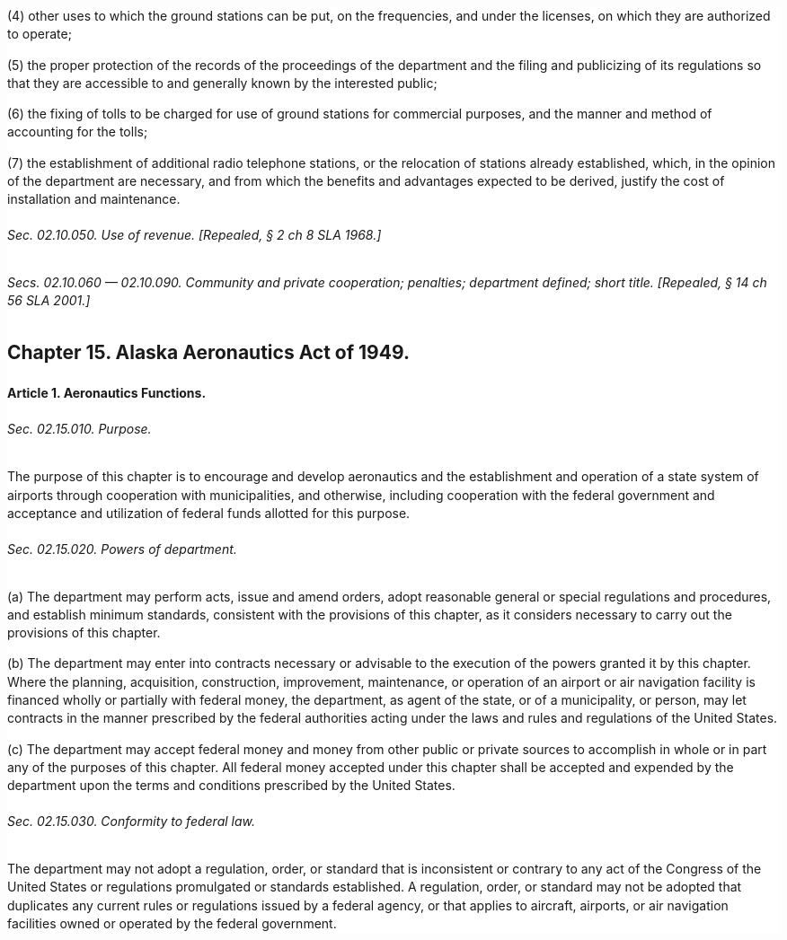 (4) other uses to which the ground stations can be put, on the frequencies, and under the licenses, on which they are authorized to operate;

(5) the proper protection of the records of the proceedings of the department and the filing and publicizing of its regulations so that they are accessible to and generally known by the interested public;

(6) the fixing of tolls to be charged for use of ground stations for commercial purposes, and the manner and method of accounting for the tolls;

(7) the establishment of additional radio telephone stations, or the relocation of stations already established, which, in the opinion of the department are necessary, and from which the benefits and advantages expected to be derived, justify the cost of installation and maintenance.

###### Sec. 02.10.050.   Use of revenue. [Repealed, § 2 ch 8 SLA 1968.]

###### Secs. 02.10.060  — 02.10.090.   Community and private cooperation; penalties; department defined; short title. [Repealed, § 14 ch 56 SLA 2001.]

## Chapter 15. Alaska Aeronautics Act of 1949.

#### Article 1. Aeronautics Functions.

###### Sec. 02.15.010.   Purpose.

The purpose of this chapter is to encourage and develop aeronautics and the establishment and operation of a state system of airports through cooperation with municipalities, and otherwise, including cooperation with the federal government and acceptance and utilization of federal funds allotted for this purpose.

###### Sec. 02.15.020.   Powers of department.

(a) The department may perform acts, issue and amend orders, adopt reasonable general or special regulations and procedures, and establish minimum standards, consistent with the provisions of this chapter, as it considers necessary to carry out the provisions of this chapter.

(b) The department may enter into contracts necessary or advisable to the execution of the powers granted it by this chapter. Where the planning, acquisition, construction, improvement, maintenance, or operation of an airport or air navigation facility is financed wholly or partially with federal money, the department, as agent of the state, or of a municipality, or person, may let contracts in the manner prescribed by the federal authorities acting under the laws and rules and regulations of the United States.

(c) The department may accept federal money and money from other public or private sources to accomplish in whole or in part any of the purposes of this chapter. All federal money accepted under this chapter shall be accepted and expended by the department upon the terms and conditions prescribed by the United States.

###### Sec. 02.15.030.   Conformity to federal law.

The department may not adopt a regulation, order, or standard that is inconsistent or contrary to any act of the Congress of the United States or regulations promulgated or standards established. A regulation, order, or standard may not be adopted that duplicates any current rules or regulations issued by a federal agency, or that applies to aircraft, airports, or air navigation facilities owned or operated by the federal government.
